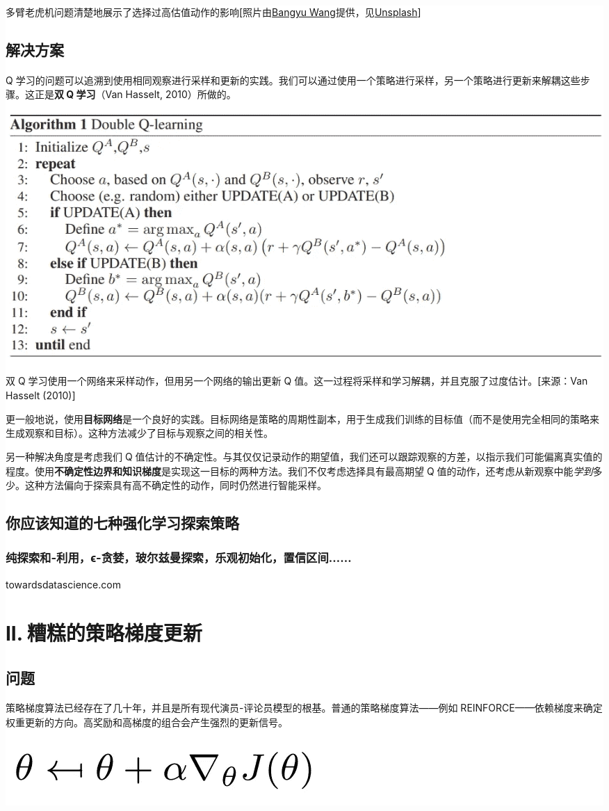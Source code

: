 多臂老虎机问题清楚地展示了选择过高估值动作的影响[照片由[Bangyu Wang](https://unsplash.com/es/@bangyuwang?utm_source=medium&utm_medium=referral)提供，见[Unsplash](https://unsplash.com/?utm_source=medium&utm_medium=referral)]

## 解决方案

Q 学习的问题可以追溯到使用相同观察进行采样和更新的实践。我们可以通过使用一个策略进行采样，另一个策略进行更新来解耦这些步骤。这正是**双 Q 学习**（Van Hasselt, 2010）所做的。

![](img/26a17cf25f3c9d50f4235a38c3e19f53.png)

双 Q 学习使用一个网络来采样动作，但用另一个网络的输出更新 Q 值。这一过程将采样和学习解耦，并且克服了过度估计。[来源：Van Hasselt (2010)]

更一般地说，使用**目标网络**是一个良好的实践。目标网络是策略的周期性副本，用于生成我们训练的目标值（而不是使用完全相同的策略来生成观察和目标）。这种方法减少了目标与观察之间的相关性。

另一种解决角度是考虑我们 Q 值估计的不确定性。与其仅仅记录动作的期望值，我们还可以跟踪观察的方差，以指示我们可能偏离真实值的程度。使用**不确定性边界和知识梯度**是实现这一目标的两种方法。我们不仅考虑选择具有最高期望 Q 值的动作，还考虑从新观察中能*学到*多少。这种方法偏向于探索具有高不确定性的动作，同时仍然进行智能采样。

## 你应该知道的七种强化学习探索策略

### 纯探索和-利用，ϵ-贪婪，玻尔兹曼探索，乐观初始化，置信区间……

towardsdatascience.com

# II. 糟糕的策略梯度更新

## 问题

策略梯度算法已经存在了几十年，并且是所有现代演员-评论员模型的根基。普通的策略梯度算法——例如 REINFORCE——依赖梯度来确定权重更新的方向。高奖励和高梯度的组合会产生强烈的更新信号。

![](img/0f452ca259da52230dadd302edcc7084.png)
